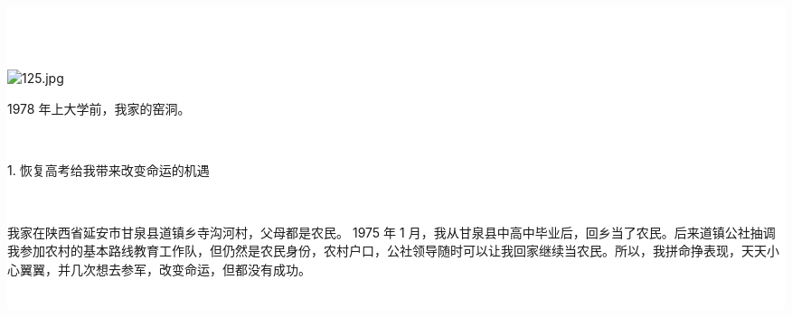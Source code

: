   <br/>
 </p>
 <p class="p1">
  <span class="s1">
  </span>
  <br/>
 </p>
 <p class="p3">
  <span class="s1">
   <img alt="125.jpg" border="0" height="466" src="/medias/contents/4887/125.jpg" width="350"/>
  </span>
 </p>
 <p class="p2">
  <span class="s2">
   1978
  </span>
  <span class="s1">
   年上大学前，我家的窑洞。
  </span>
 </p>
 <p class="p1">
  <span class="s1">
  </span>
  <br/>
 </p>
 <p class="p2">
  <span class="s2">
   1.
  </span>
  <span class="s1">
   恢复高考给我带来改变命运的机遇
  </span>
 </p>
 <p class="p1">
  <span class="s1">
  </span>
  <br/>
 </p>
 <p class="p2">
  <span class="s1">
   我家在陕西省延安市甘泉县道镇乡寺沟河村，父母都是农民。
  </span>
  <span class="s2">
   1975
  </span>
  <span class="s1">
   年
  </span>
  <span class="s2">
   1
  </span>
  <span class="s1">
   月，我从甘泉县中高中毕业后，回乡当了农民。后来道镇公社抽调我参加农村的基本路线教育工作队，但仍然是农民身份，农村户口，公社领导随时可以让我回家继续当农民。所以，我拼命挣表现，天天小心翼翼，并几次想去参军，改变命运，但都没有成功。
  </span>
 </p>
 <p class="p1">
  <span class="s1">
  </span>
  <br/>
 </p>
 <p class="p2">
  <span class="s2">
